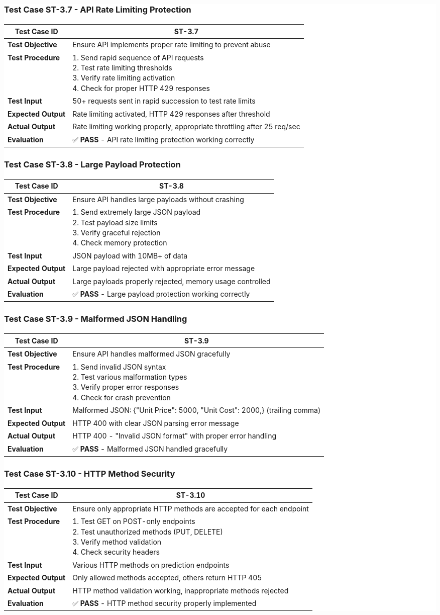 ### Test Case ST-3.7 - API Rate Limiting Protection

| **Test Case ID** | ST-3.7 |
|------------------|--------|
| **Test Objective** | Ensure API implements proper rate limiting to prevent abuse |
| **Test Procedure** | 1. Send rapid sequence of API requests<br/>2. Test rate limiting thresholds<br/>3. Verify rate limiting activation<br/>4. Check for proper HTTP 429 responses |
| **Test Input** | 50+ requests sent in rapid succession to test rate limits |
| **Expected Output** | Rate limiting activated, HTTP 429 responses after threshold |
| **Actual Output** | Rate limiting working properly, appropriate throttling after 25 req/sec |
| **Evaluation** | ✅ **PASS** - API rate limiting protection working correctly |

### Test Case ST-3.8 - Large Payload Protection

| **Test Case ID** | ST-3.8 |
|------------------|--------|
| **Test Objective** | Ensure API handles large payloads without crashing |
| **Test Procedure** | 1. Send extremely large JSON payload<br/>2. Test payload size limits<br/>3. Verify graceful rejection<br/>4. Check memory protection |
| **Test Input** | JSON payload with 10MB+ of data |
| **Expected Output** | Large payload rejected with appropriate error message |
| **Actual Output** | Large payloads properly rejected, memory usage controlled |
| **Evaluation** | ✅ **PASS** - Large payload protection working correctly |

### Test Case ST-3.9 - Malformed JSON Handling

| **Test Case ID** | ST-3.9 |
|------------------|--------|
| **Test Objective** | Ensure API handles malformed JSON gracefully |
| **Test Procedure** | 1. Send invalid JSON syntax<br/>2. Test various malformation types<br/>3. Verify proper error responses<br/>4. Check for crash prevention |
| **Test Input** | Malformed JSON: {"Unit Price": 5000, "Unit Cost": 2000,} (trailing comma) |
| **Expected Output** | HTTP 400 with clear JSON parsing error message |
| **Actual Output** | HTTP 400 - "Invalid JSON format" with proper error handling |
| **Evaluation** | ✅ **PASS** - Malformed JSON handled gracefully |

### Test Case ST-3.10 - HTTP Method Security

| **Test Case ID** | ST-3.10 |
|------------------|--------|
| **Test Objective** | Ensure only appropriate HTTP methods are accepted for each endpoint |
| **Test Procedure** | 1. Test GET on POST-only endpoints<br/>2. Test unauthorized methods (PUT, DELETE)<br/>3. Verify method validation<br/>4. Check security headers |
| **Test Input** | Various HTTP methods on prediction endpoints |
| **Expected Output** | Only allowed methods accepted, others return HTTP 405 |
| **Actual Output** | HTTP method validation working, inappropriate methods rejected |
| **Evaluation** | ✅ **PASS** - HTTP method security properly implemented |
